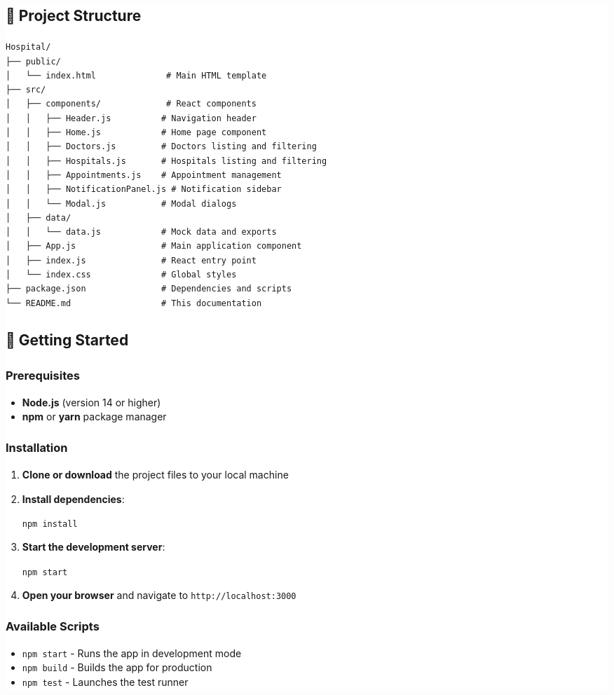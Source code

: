 ## 📁 Project Structure

```
Hospital/
├── public/
│   └── index.html              # Main HTML template
├── src/
│   ├── components/             # React components
│   │   ├── Header.js          # Navigation header
│   │   ├── Home.js            # Home page component
│   │   ├── Doctors.js         # Doctors listing and filtering
│   │   ├── Hospitals.js       # Hospitals listing and filtering
│   │   ├── Appointments.js    # Appointment management
│   │   ├── NotificationPanel.js # Notification sidebar
│   │   └── Modal.js           # Modal dialogs
│   ├── data/
│   │   └── data.js            # Mock data and exports
│   ├── App.js                 # Main application component
│   ├── index.js               # React entry point
│   └── index.css              # Global styles
├── package.json               # Dependencies and scripts
└── README.md                  # This documentation
```

## 🚀 Getting Started

### Prerequisites
- **Node.js** (version 14 or higher)
- **npm** or **yarn** package manager

### Installation

1. **Clone or download** the project files to your local machine

2. **Install dependencies**:
   ```bash
   npm install
   ```

3. **Start the development server**:
   ```bash
   npm start
   ```

4. **Open your browser** and navigate to `http://localhost:3000`

### Available Scripts

- `npm start` - Runs the app in development mode
- `npm build` - Builds the app for production
- `npm test` - Launches the test runner

